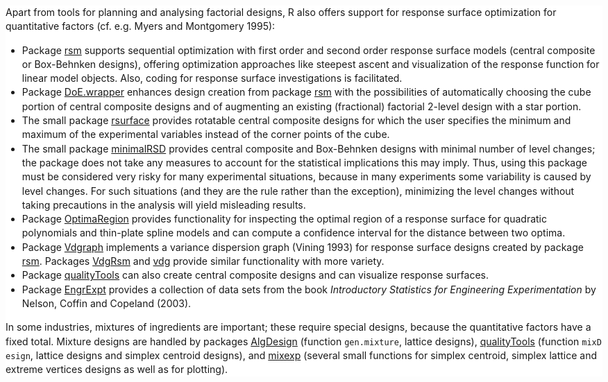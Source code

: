 Apart from tools for planning and analysing factorial designs, R also
offers support for response surface optimization for quantitative
factors (cf. e.g. Myers and Montgomery 1995):

-   Package [rsm](../packages/rsm/index.html) supports sequential
    optimization with first order and second order response surface
    models (central composite or Box-Behnken designs), offering
    optimization approaches like steepest ascent and visualization of
    the response function for linear model objects. Also, coding for
    response surface investigations is facilitated.
-   Package [DoE.wrapper](../packages/DoE.wrapper/index.html) enhances
    design creation from package [rsm](../packages/rsm/index.html) with
    the possibilities of automatically choosing the cube portion of
    central composite designs and of augmenting an existing (fractional)
    factorial 2-level design with a star portion.
-   The small package [rsurface](../packages/rsurface/index.html)
    provides rotatable central composite designs for which the user
    specifies the minimum and maximum of the experimental variables
    instead of the corner points of the cube.
-   The small package [minimalRSD](../packages/minimalRSD/index.html)
    provides central composite and Box-Behnken designs with minimal
    number of level changes; the package does not take any measures to
    account for the statistical implications this may imply. Thus, using
    this package must be considered very risky for many experimental
    situations, because in many experiments some variability is caused
    by level changes. For such situations (and they are the rule rather
    than the exception), minimizing the level changes without taking
    precautions in the analysis will yield misleading results.
-   Package [OptimaRegion](../packages/OptimaRegion/index.html) provides
    functionality for inspecting the optimal region of a response
    surface for quadratic polynomials and thin-plate spline models and
    can compute a confidence interval for the distance between two
    optima.
-   Package [Vdgraph](../packages/Vdgraph/index.html) implements a
    variance dispersion graph (Vining 1993) for response surface designs
    created by package [rsm](../packages/rsm/index.html). Packages
    [VdgRsm](../packages/VdgRsm/index.html) and
    [vdg](../packages/vdg/index.html) provide similar functionality with
    more variety.
-   Package [qualityTools](../packages/qualityTools/index.html) can also
    create central composite designs and can visualize response
    surfaces.
-   Package [EngrExpt](../packages/EngrExpt/index.html) provides a
    collection of data sets from the book *Introductory Statistics for
    Engineering Experimentation* by Nelson, Coffin and Copeland (2003).

In some industries, mixtures of ingredients are important; these require
special designs, because the quantitative factors have a fixed total.
Mixture designs are handled by packages
[AlgDesign](../packages/AlgDesign/index.html) (function `gen.mixture`,
lattice designs), [qualityTools](../packages/qualityTools/index.html)
(function `mixDesign`, lattice designs and simplex centroid designs),
and [mixexp](../packages/mixexp/index.html) (several small functions for
simplex centroid, simplex lattice and extreme vertices designs as well
as for plotting).
